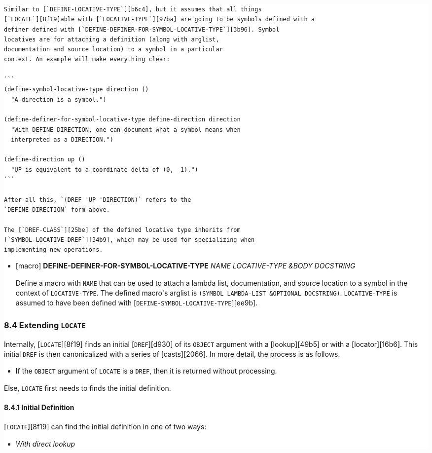    Similar to [`DEFINE-LOCATIVE-TYPE`][b6c4], but it assumes that all things
    [`LOCATE`][8f19]able with [`LOCATIVE-TYPE`][97ba] are going to be symbols defined with a
    definer defined with [`DEFINE-DEFINER-FOR-SYMBOL-LOCATIVE-TYPE`][3b96]. Symbol
    locatives are for attaching a definition (along with arglist,
    documentation and source location) to a symbol in a particular
    context. An example will make everything clear:
    
    ```
    (define-symbol-locative-type direction ()
      "A direction is a symbol.")
    
    (define-definer-for-symbol-locative-type define-direction direction
      "With DEFINE-DIRECTION, one can document what a symbol means when
      interpreted as a DIRECTION.")
    
    (define-direction up ()
      "UP is equivalent to a coordinate delta of (0, -1).")
    ```
    
    After all this, `(DREF 'UP 'DIRECTION)` refers to the
    `DEFINE-DIRECTION` form above.
    
    The [`DREF-CLASS`][25be] of the defined locative type inherits from
    [`SYMBOL-LOCATIVE-DREF`][34b9], which may be used for specializing when
    implementing new operations.

<a id="x-28DREF-EXT-3ADEFINE-DEFINER-FOR-SYMBOL-LOCATIVE-TYPE-20MGL-PAX-3AMACRO-29"></a>

- [macro] **DEFINE-DEFINER-FOR-SYMBOL-LOCATIVE-TYPE** *NAME LOCATIVE-TYPE &BODY DOCSTRING*

    Define a macro with `NAME` that can be used to attach a lambda list,
    documentation, and source location to a symbol in the context of
    `LOCATIVE-TYPE`. The defined macro's arglist is `(SYMBOL LAMBDA-LIST
    &OPTIONAL DOCSTRING)`. `LOCATIVE-TYPE` is assumed to have been defined
    with [`DEFINE-SYMBOL-LOCATIVE-TYPE`][ee9b].

<a id="x-28DREF-EXT-3A-40EXTENDING-LOCATE-20MGL-PAX-3ASECTION-29"></a>

### 8.4 Extending `LOCATE`

Internally, [`LOCATE`][8f19] finds an initial [`DREF`][d930] of its `OBJECT`
argument with a [lookup][49b5] or with a
[locator][16b6]. This initial `DREF` is then canonicalized
with a series of [casts][2066]. In more detail, the process
is as follows.

- If the `OBJECT` argument of `LOCATE` is a `DREF`, then it is returned
  without processing.

Else, `LOCATE` first needs to finds the initial definition.

<a id="x-28DREF-EXT-3A-40INITIAL-DEFINITION-20MGL-PAX-3ASECTION-29"></a>

#### 8.4.1 Initial Definition

[`LOCATE`][8f19] can find the initial definition in one of two ways:

- *With direct
lookup*
